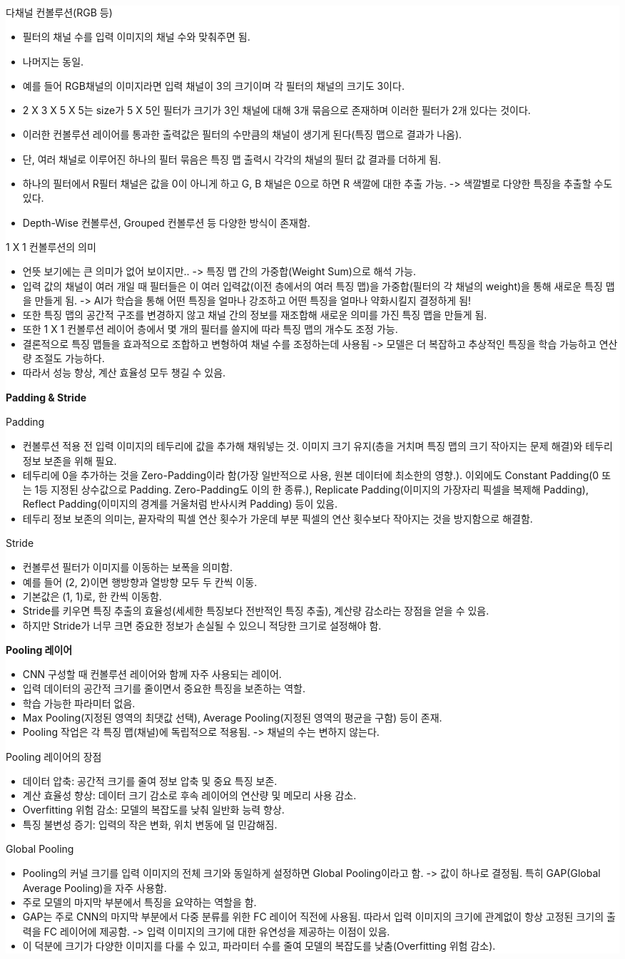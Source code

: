 다채널 컨볼루션(RGB 등)
- 필터의 채널 수를 입력 이미지의 채널 수와 맞춰주면 됨.
- 나머지는 동일.
- 예를 들어 RGB채널의 이미지라면 입력 채널이 3의 크기이며 각 필터의 채널의 크기도 3이다.
- 2 X 3 X 5 X 5는 size가 5 X 5인 필터가 크기가 3인 채널에 대해 3개 묶음으로 존재하며 이러한 필터가 2개 있다는 것이다.
- 이러한 컨볼루션 레이어를 통과한 출력값은 필터의 수만큼의 채널이 생기게 된다(특징 맵으로 결과가 나옴).
- 단, 여러 채널로 이루어진 하나의 필터 묶음은 특징 맵 출력시 각각의 채널의 필터 값 결과를 더하게 됨.
- 하나의 필터에서 R필터 채널은 값을 0이 아니게 하고 G, B 채널은 0으로 하면 R 색깔에 대한 추출 가능. -> 색깔별로 다양한 특징을 추출할 수도 있다.

- Depth-Wise 컨볼루션, Grouped 컨볼루션 등 다양한 방식이 존재함.

1 X 1 컨볼루션의 의미
- 언뜻 보기에는 큰 의미가 없어 보이지만.. -> 특징 맵 간의 가중합(Weight Sum)으로 해석 가능.
- 입력 값의 채널이 여러 개일 때 필터들은 이 여러 입력값(이전 층에서의 여러 특징 맵)을 가중합(필터의 각 채널의 weight)을 통해 새로운 특징 맵을 만들게 됨. -> AI가 학습을 통해 어떤 특징을 얼마나 강조하고 어떤 특징을 얼마나 약화시킬지 결정하게 됨!
- 또한 특징 맵의 공간적 구조를 변경하지 않고 채널 간의 정보를 재조합해 새로운 의미를 가진 특징 맵을 만들게 됨.
- 또한 1 X 1 컨볼루션 레이어 층에서 몇 개의 필터를 쓸지에 따라 특징 맵의 개수도 조정 가능.
- 결론적으로 특징 맵들을 효과적으로 조합하고 변형하여 채널 수를 조정하는데 사용됨 -> 모델은 더 복잡하고 추상적인 특징을 학습 가능하고 연산량 조절도 가능하다.
- 따라서 성능 향상, 계산 효율성 모두 챙길 수 있음.

**Padding & Stride**

Padding
- 컨볼루션 적용 전 입력 이미지의 테두리에 값을 추가해 채워넣는 것. 이미지 크기 유지(층을 거치며 특징 맵의 크기 작아지는 문제 해결)와 테두리 정보 보존을 위해 필요.
- 테두리에 0을 추가하는 것을 Zero-Padding이라 함(가장 일반적으로 사용, 원본 데이터에 최소한의 영향.). 이외에도 Constant Padding(0 또는 1등 지정된 상수값으로 Padding. Zero-Padding도 이의 한 종류.), Replicate Padding(이미지의 가장자리 픽셀을 복제해 Padding), Reflect Padding(이미지의 경계를 거울처럼 반사시켜 Padding) 등이 있음.
- 테두리 정보 보존의 의미는, 끝자락의 픽셀 연산 횟수가 가운데 부분 픽셀의 연산 횟수보다 작아지는 것을 방지함으로 해결함.

Stride
- 컨볼루션 필터가 이미지를 이동하는 보폭을 의미함.
- 예를 들어 (2, 2)이면 행방향과 열방향 모두 두 칸씩 이동.
- 기본값은 (1, 1)로, 한 칸씩 이동함.
- Stride를 키우면 특징 추출의 효율성(세세한 특징보다 전반적인 특징 추출), 계산량 감소라는 장점을 얻을 수 있음.
- 하지만 Stride가 너무 크면 중요한 정보가 손실될 수 있으니 적당한 크기로 설정해야 함.

**Pooling 레이어**
- CNN 구성할 때 컨볼루션 레이어와 함께 자주 사용되는 레이어.
- 입력 데이터의 공간적 크기를 줄이면서 중요한 특징을 보존하는 역할.
- 학습 가능한 파라미터 없음.
- Max Pooling(지정된 영역의 최댓값 선택), Average Pooling(지정된 영역의 평균을 구함) 등이 존재.
- Pooling 작업은 각 특징 맵(채널)에 독립적으로 적용됨. -> 채널의 수는 변하지 않는다.

Pooling 레이어의 장점
- 데이터 압축: 공간적 크기를 줄여 정보 압축 및 중요 특징 보존.
- 계산 효율성 향상: 데이터 크기 감소로 후속 레이어의 연산량 및 메모리 사용 감소.
- Overfitting 위험 감소: 모델의 복잡도를 낮춰 일반화 능력 향상.
- 특징 불변성 증기: 입력의 작은 변화, 위치 변동에 덜 민감해짐.

Global Pooling
- Pooling의 커널 크기를 입력 이미지의 전체 크기와 동일하게 설정하면 Global Pooling이라고 함. -> 값이 하나로 결정됨. 특히 GAP(Global Average Pooling)을 자주 사용함.
- 주로 모델의 마지막 부분에서 특징을 요약하는 역할을 함.
- GAP는 주로 CNN의 마지막 부분에서 다중 분류를 위한 FC 레이어 직전에 사용됨. 따라서 입력 이미지의 크기에 관계없이 항상 고정된 크기의 출력을 FC 레이어에 제공함. -> 입력 이미지의 크기에 대한 유연성을 제공하는 이점이 있음.
- 이 덕분에 크기가 다양한 이미지를 다룰 수 있고, 파라미터 수를 줄여 모델의 복잡도를 낮춤(Overfitting 위험 감소).
